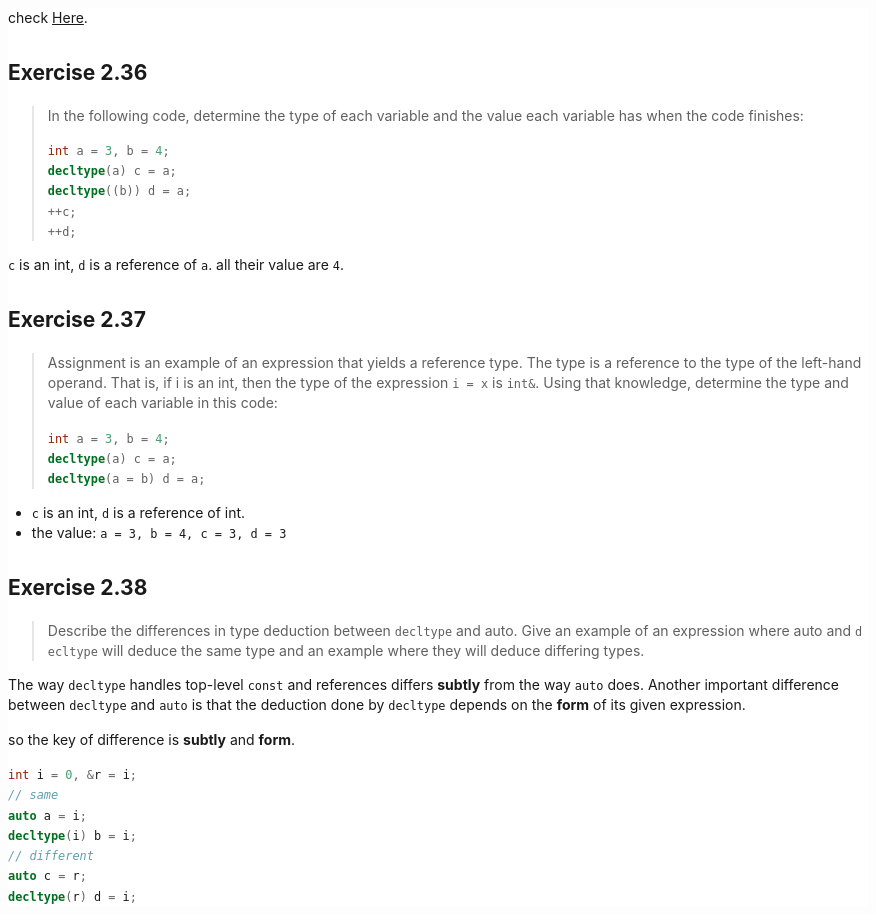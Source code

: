 check [Here](ex2_35.cpp).

## Exercise 2.36

> In the following code, determine the type of each variable and the value each variable has when the code finishes:
>
> ```cpp
> int a = 3, b = 4;
> decltype(a) c = a;
> decltype((b)) d = a;
> ++c;
> ++d;
> ```

`c` is an int, `d` is a reference of `a`. all their value are `4`.

## Exercise 2.37

> Assignment is an example of an expression that yields a reference type. The type is a reference to the type of the left-hand operand. That is, if i is an int, then the type of the expression `i = x` is `int&`. Using that knowledge, determine the type and value of each variable in this code:
>
> ```cpp
> int a = 3, b = 4;
> decltype(a) c = a;
> decltype(a = b) d = a;
> ```

- `c` is an int, `d` is a reference of int.
- the value: `a = 3, b = 4, c = 3, d = 3`

## Exercise 2.38

> Describe the differences in type deduction between `decltype` and auto. Give an example of an expression where auto and `decltype` will deduce the same type and an example where they will deduce differing types.

The way `decltype` handles top-level `const` and references differs **subtly** from the way `auto` does. Another important difference between `decltype` and `auto` is that the deduction done by `decltype` depends on the **form** of its given expression.

so the key of difference is **subtly** and **form**.

```cpp
int i = 0, &r = i;
// same
auto a = i;
decltype(i) b = i;
// different
auto c = r;
decltype(r) d = i;
```
